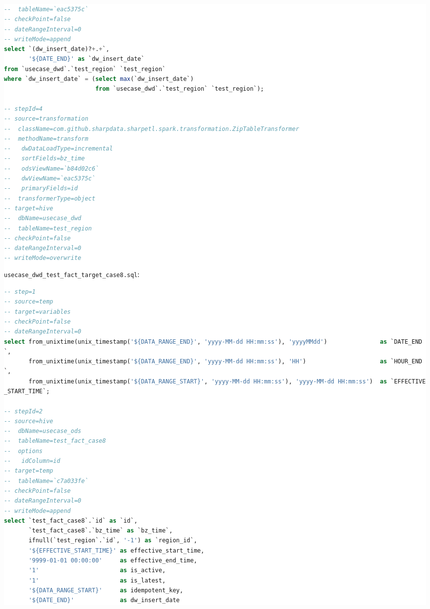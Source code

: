 ```sql
--  tableName=`eac5375c`
-- checkPoint=false
-- dateRangeInterval=0
-- writeMode=append
select `(dw_insert_date)?+.+`,
       '${DATE_END}' as `dw_insert_date`
from `usecase_dwd`.`test_region` `test_region`
where `dw_insert_date` = (select max(`dw_insert_date`)
                          from `usecase_dwd`.`test_region` `test_region`);

-- stepId=4
-- source=transformation
--  className=com.github.sharpdata.sharpetl.spark.transformation.ZipTableTransformer
--  methodName=transform
--   dwDataLoadType=incremental
--   sortFields=bz_time
--   odsViewName=`b84d02c6`
--   dwViewName=`eac5375c`
--   primaryFields=id
--  transformerType=object
-- target=hive
--  dbName=usecase_dwd
--  tableName=test_region
-- checkPoint=false
-- dateRangeInterval=0
-- writeMode=overwrite

```

`usecase_dwd_test_fact_target_case8.sql`:

```sql
-- step=1
-- source=temp
-- target=variables
-- checkPoint=false
-- dateRangeInterval=0
select from_unixtime(unix_timestamp('${DATA_RANGE_END}', 'yyyy-MM-dd HH:mm:ss'), 'yyyyMMdd')               as `DATE_END`,
       from_unixtime(unix_timestamp('${DATA_RANGE_END}', 'yyyy-MM-dd HH:mm:ss'), 'HH')                     as `HOUR_END`,
       from_unixtime(unix_timestamp('${DATA_RANGE_START}', 'yyyy-MM-dd HH:mm:ss'), 'yyyy-MM-dd HH:mm:ss')  as `EFFECTIVE_START_TIME`;

-- stepId=2
-- source=hive
--  dbName=usecase_ods
--  tableName=test_fact_case8
--  options
--   idColumn=id
-- target=temp
--  tableName=`c7a033fe`
-- checkPoint=false
-- dateRangeInterval=0
-- writeMode=append
select `test_fact_case8`.`id` as `id`,
       `test_fact_case8`.`bz_time` as `bz_time`,
       ifnull(`test_region`.`id`, '-1') as `region_id`,
       '${EFFECTIVE_START_TIME}' as effective_start_time,
       '9999-01-01 00:00:00'     as effective_end_time,
       '1'                       as is_active,
       '1'                       as is_latest,
       '${DATA_RANGE_START}'     as idempotent_key,
       '${DATE_END}'             as dw_insert_date
```